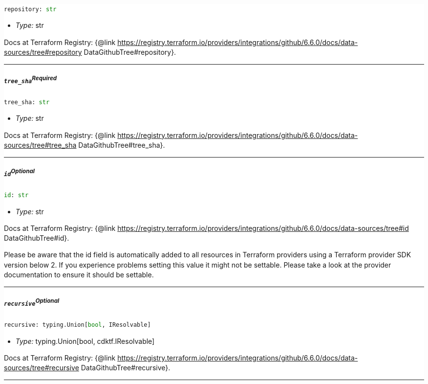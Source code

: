 ```python
repository: str
```

- *Type:* str

Docs at Terraform Registry: {@link https://registry.terraform.io/providers/integrations/github/6.6.0/docs/data-sources/tree#repository DataGithubTree#repository}.

---

##### `tree_sha`<sup>Required</sup> <a name="tree_sha" id="@cdktf/provider-github.dataGithubTree.DataGithubTreeConfig.property.treeSha"></a>

```python
tree_sha: str
```

- *Type:* str

Docs at Terraform Registry: {@link https://registry.terraform.io/providers/integrations/github/6.6.0/docs/data-sources/tree#tree_sha DataGithubTree#tree_sha}.

---

##### `id`<sup>Optional</sup> <a name="id" id="@cdktf/provider-github.dataGithubTree.DataGithubTreeConfig.property.id"></a>

```python
id: str
```

- *Type:* str

Docs at Terraform Registry: {@link https://registry.terraform.io/providers/integrations/github/6.6.0/docs/data-sources/tree#id DataGithubTree#id}.

Please be aware that the id field is automatically added to all resources in Terraform providers using a Terraform provider SDK version below 2.
If you experience problems setting this value it might not be settable. Please take a look at the provider documentation to ensure it should be settable.

---

##### `recursive`<sup>Optional</sup> <a name="recursive" id="@cdktf/provider-github.dataGithubTree.DataGithubTreeConfig.property.recursive"></a>

```python
recursive: typing.Union[bool, IResolvable]
```

- *Type:* typing.Union[bool, cdktf.IResolvable]

Docs at Terraform Registry: {@link https://registry.terraform.io/providers/integrations/github/6.6.0/docs/data-sources/tree#recursive DataGithubTree#recursive}.

---
